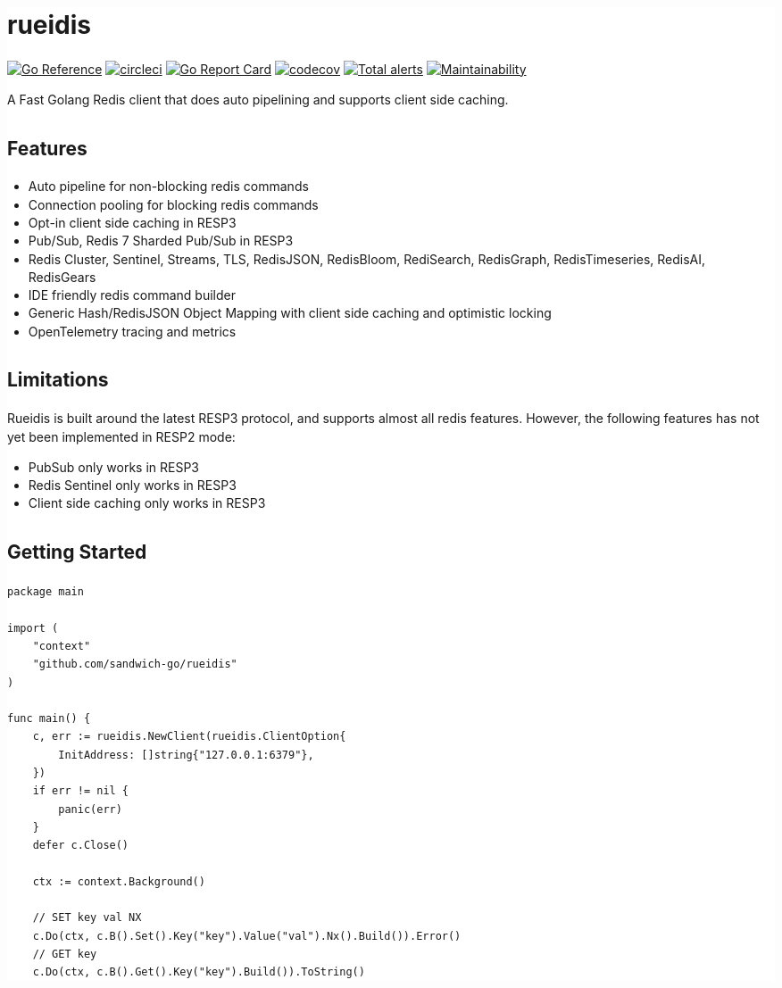 # rueidis

[![Go Reference](https://pkg.go.dev/badge/github.com/sandwich-go/rueidis.svg)](https://pkg.go.dev/github.com/sandwich-go/rueidis)
[![circleci](https://circleci.com/gh/rueian/rueidis.svg?style=shield)](https://app.circleci.com/pipelines/github/rueian/rueidis)
[![Go Report Card](https://goreportcard.com/badge/github.com/sandwich-go/rueidis)](https://goreportcard.com/report/github.com/sandwich-go/rueidis)
[![codecov](https://codecov.io/gh/rueian/rueidis/branch/master/graph/badge.svg?token=wGTB8GdY06)](https://codecov.io/gh/rueian/rueidis)
[![Total alerts](https://img.shields.io/lgtm/alerts/g/rueian/rueidis.svg?logo=lgtm&logoWidth=18)](https://lgtm.com/projects/g/rueian/rueidis/alerts/)
[![Maintainability](https://api.codeclimate.com/v1/badges/0d93d524c2b8497aacbe/maintainability)](https://codeclimate.com/github/rueian/rueidis/maintainability)

A Fast Golang Redis client that does auto pipelining and supports client side caching.

## Features

* Auto pipeline for non-blocking redis commands
* Connection pooling for blocking redis commands
* Opt-in client side caching in RESP3
* Pub/Sub, Redis 7 Sharded Pub/Sub in RESP3
* Redis Cluster, Sentinel, Streams, TLS, RedisJSON, RedisBloom, RediSearch, RedisGraph, RedisTimeseries, RedisAI, RedisGears
* IDE friendly redis command builder
* Generic Hash/RedisJSON Object Mapping with client side caching and optimistic locking
* OpenTelemetry tracing and metrics

## Limitations

Rueidis is built around the latest RESP3 protocol, and supports almost all redis features.
However, the following features has not yet been implemented in RESP2 mode:

* PubSub only works in RESP3
* Redis Sentinel only works in RESP3
* Client side caching only works in RESP3

## Getting Started

```golang
package main

import (
	"context"
	"github.com/sandwich-go/rueidis"
)

func main() {
	c, err := rueidis.NewClient(rueidis.ClientOption{
		InitAddress: []string{"127.0.0.1:6379"},
	})
	if err != nil {
		panic(err)
	}
	defer c.Close()

	ctx := context.Background()

	// SET key val NX
	c.Do(ctx, c.B().Set().Key("key").Value("val").Nx().Build()).Error()
	// GET key
	c.Do(ctx, c.B().Get().Key("key").Build()).ToString()
```